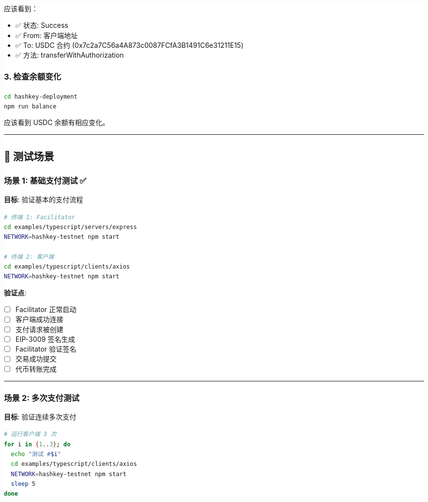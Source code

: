 应该看到：
- ✅ 状态: Success
- ✅ From: 客户端地址
- ✅ To: USDC 合约 (0x7c2a7C56a4A873c0087FCfA3B1491C6e31211E15)
- ✅ 方法: transferWithAuthorization

### 3. 检查余额变化

```bash
cd hashkey-deployment
npm run balance
```

应该看到 USDC 余额有相应变化。

---

## 🧪 测试场景

### 场景 1: 基础支付测试 ✅

**目标**: 验证基本的支付流程

```bash
# 终端 1: Facilitator
cd examples/typescript/servers/express
NETWORK=hashkey-testnet npm start

# 终端 2: 客户端
cd examples/typescript/clients/axios
NETWORK=hashkey-testnet npm start
```

**验证点**:
- [ ] Facilitator 正常启动
- [ ] 客户端成功连接
- [ ] 支付请求被创建
- [ ] EIP-3009 签名生成
- [ ] Facilitator 验证签名
- [ ] 交易成功提交
- [ ] 代币转账完成

---

### 场景 2: 多次支付测试

**目标**: 验证连续多次支付

```bash
# 运行客户端 3 次
for i in {1..3}; do
  echo "测试 #$i"
  cd examples/typescript/clients/axios
  NETWORK=hashkey-testnet npm start
  sleep 5
done
```
